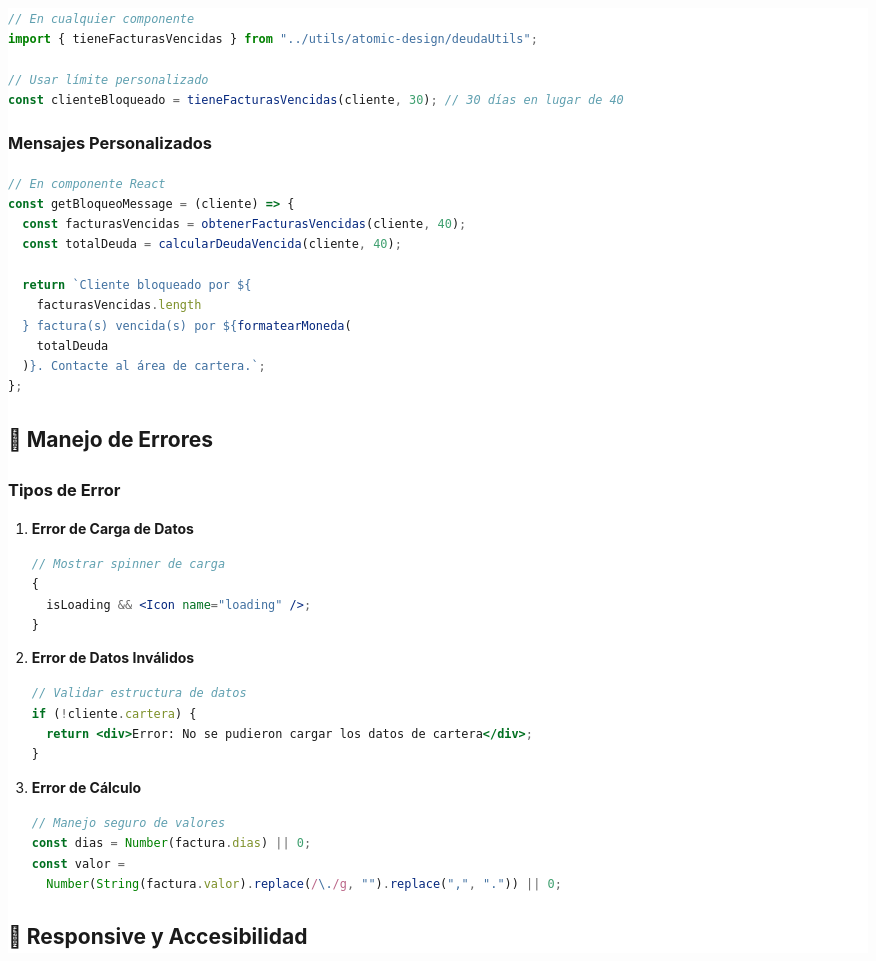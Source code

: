 ```typescript
// En cualquier componente
import { tieneFacturasVencidas } from "../utils/atomic-design/deudaUtils";

// Usar límite personalizado
const clienteBloqueado = tieneFacturasVencidas(cliente, 30); // 30 días en lugar de 40
```

### Mensajes Personalizados

```jsx
// En componente React
const getBloqueoMessage = (cliente) => {
  const facturasVencidas = obtenerFacturasVencidas(cliente, 40);
  const totalDeuda = calcularDeudaVencida(cliente, 40);

  return `Cliente bloqueado por ${
    facturasVencidas.length
  } factura(s) vencida(s) por ${formatearMoneda(
    totalDeuda
  )}. Contacte al área de cartera.`;
};
```

## 🚨 Manejo de Errores

### Tipos de Error

1. **Error de Carga de Datos**

   ```jsx
   // Mostrar spinner de carga
   {
     isLoading && <Icon name="loading" />;
   }
   ```

2. **Error de Datos Inválidos**

   ```jsx
   // Validar estructura de datos
   if (!cliente.cartera) {
     return <div>Error: No se pudieron cargar los datos de cartera</div>;
   }
   ```

3. **Error de Cálculo**
   ```typescript
   // Manejo seguro de valores
   const dias = Number(factura.dias) || 0;
   const valor =
     Number(String(factura.valor).replace(/\./g, "").replace(",", ".")) || 0;
   ```

## 📱 Responsive y Accesibilidad
